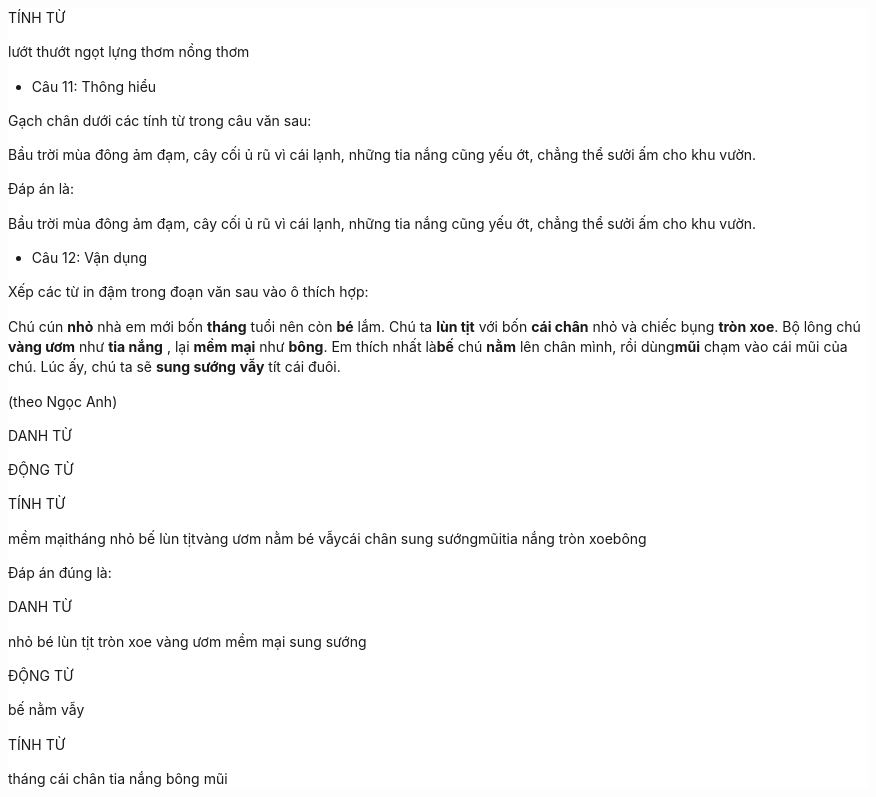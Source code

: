 TÍNH TỪ

lướt thướt ngọt lựng thơm nồng thơm

* Câu 11:  Thông hiểu

Gạch chân dưới các tính từ trong câu văn sau:

Bầu trời mùa đông ảm đạm, cây cối ủ rũ vì cái lạnh, những tia nắng cũng yếu ớt, chẳng thể sưởi ấm cho khu vườn.

Đáp án là:

Bầu trời mùa đông ảm đạm, cây cối ủ rũ vì cái lạnh, những tia nắng cũng yếu ớt, chẳng thể sưởi ấm cho khu vườn.

* Câu 12:  Vận dụng

Xếp các từ in đậm trong đoạn văn sau vào ô thích hợp:

Chú cún **nhỏ** nhà em mới bốn **tháng** tuổi nên còn **bé** lắm. Chú ta **lùn tịt** với bốn **cái chân** nhỏ và chiếc bụng **tròn xoe**. Bộ lông chú **vàng ươm** như **tia nắng** , lại **mềm mại** như **bông**. Em thích nhất là**bế** chú **nằm** lên chân mình, rồi dùng**mũi** chạm vào cái mũi của chú. Lúc ấy, chú ta sẽ **sung sướng** **vẫy** tít cái đuôi.

(theo Ngọc Anh)

DANH TỪ

ĐỘNG TỪ

TÍNH TỪ

mềm mạitháng nhỏ bế lùn tịtvàng ươm nằm bé vẫycái chân sung sướngmũitia nắng tròn xoebông

Đáp án đúng là:

DANH TỪ

nhỏ bé lùn tịt tròn xoe vàng ươm mềm mại sung sướng

ĐỘNG TỪ

bế nằm vẫy

TÍNH TỪ

tháng cái chân tia nắng bông mũi
